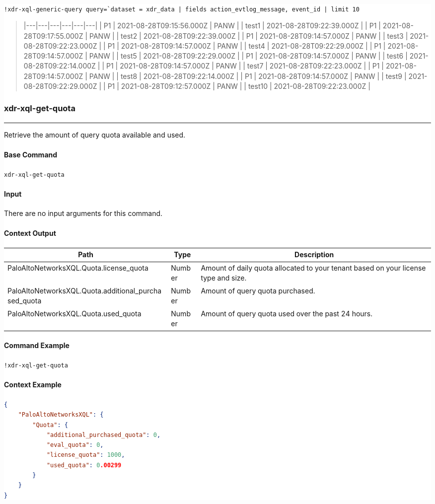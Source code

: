 ```!xdr-xql-generic-query query=`dataset = xdr_data | fields action_evtlog_message, event_id | limit 10```
>|---|---|---|---|---|---|
>| P1 | 2021-08-28T09:15:56.000Z | PANW |  | test1 | 2021-08-28T09:22:39.000Z |
>| P1 | 2021-08-28T09:17:55.000Z | PANW |  | test2 | 2021-08-28T09:22:39.000Z |
>| P1 | 2021-08-28T09:14:57.000Z | PANW |  | test3 | 2021-08-28T09:22:23.000Z |
>| P1 | 2021-08-28T09:14:57.000Z | PANW |  | test4 | 2021-08-28T09:22:29.000Z |
>| P1 | 2021-08-28T09:14:57.000Z | PANW |  | test5 | 2021-08-28T09:22:29.000Z |
>| P1 | 2021-08-28T09:14:57.000Z | PANW |  | test6 | 2021-08-28T09:22:14.000Z |
>| P1 | 2021-08-28T09:14:57.000Z | PANW |  | test7 | 2021-08-28T09:22:23.000Z |
>| P1 | 2021-08-28T09:14:57.000Z | PANW |  | test8 | 2021-08-28T09:22:14.000Z |
>| P1 | 2021-08-28T09:14:57.000Z | PANW |  | test9 | 2021-08-28T09:22:29.000Z |
>| P1 | 2021-08-28T09:12:57.000Z | PANW |  | test10 | 2021-08-28T09:22:23.000Z |


### xdr-xql-get-quota
***
Retrieve the amount of query quota available and used.


#### Base Command

`xdr-xql-get-quota`
#### Input

There are no input arguments for this command.


#### Context Output

| **Path** | **Type** | **Description** |
| --- | --- | --- |
| PaloAltoNetworksXQL.Quota.license_quota | Number | Amount of daily quota allocated to your tenant based on your license type and size. | 
| PaloAltoNetworksXQL.Quota.additional_purchased_quota | Number | Amount of query quota purchased. | 
| PaloAltoNetworksXQL.Quota.used_quota | Number | Amount of query quota used over the past 24 hours. | 


#### Command Example
```!xdr-xql-get-quota```

#### Context Example
```json
{
    "PaloAltoNetworksXQL": {
        "Quota": {
            "additional_purchased_quota": 0,
            "eval_quota": 0,
            "license_quota": 1000,
            "used_quota": 0.00299
        }
    }
}
```
